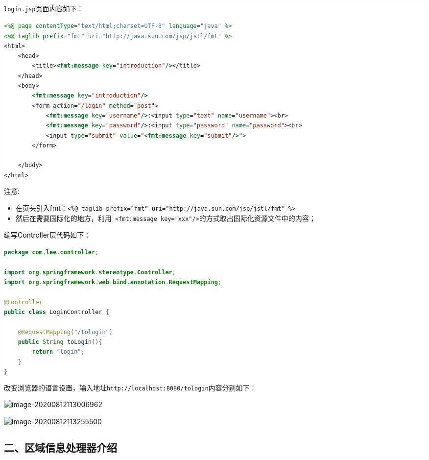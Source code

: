`login.jsp`页面内容如下：

```jsp
<%@ page contentType="text/html;charset=UTF-8" language="java" %>
<%@ taglib prefix="fmt" uri="http://java.sun.com/jsp/jstl/fmt" %>
<html>
    <head>
        <title><fmt:message key="introduction"/></title>
    </head>
    <body>
        <fmt:message key="introduction"/>
        <form action="/login" method="post">
            <fmt:message key="username"/>:<input type="text" name="username"><br>
            <fmt:message key="password"/>:<input type="password" name="password"><br>
            <input type="submit" value="<fmt:message key="submit"/>">
        </form>

    </body>
</html>

```

注意:

- 在页头引入fmt：`<%@ taglib prefix="fmt" uri="http://java.sun.com/jsp/jstl/fmt" %>`
- 然后在需要国际化的地方，利用` <fmt:message key="xxx"/>`的方式取出国际化资源文件中的内容；

编写Controller层代码如下：

```java
package com.lee.controller;

import org.springframework.stereotype.Controller;
import org.springframework.web.bind.annotation.RequestMapping;

@Controller
public class LoginController {

    @RequestMapping("/tologin")
    public String toLogin(){
        return "login";
    }
}

```

改变浏览器的语言设置，输入地址`http://localhost:8080/tologin`内容分别如下：

![image-20200812113006962](https://cdn.jsdelivr.net/gh/Lee-0o0/image-store/PicGo/2022-06-05/9e7f6f69cfd34eb86131051150cedeab--139c--image-20200812113006962.png)

![image-20200812113255500](https://cdn.jsdelivr.net/gh/Lee-0o0/image-store/PicGo/2022-06-05/a8f4d7f7288c0b9c1e3071eb301843d3--5d37--image-20200812113255500.png)



## 二、区域信息处理器介绍
